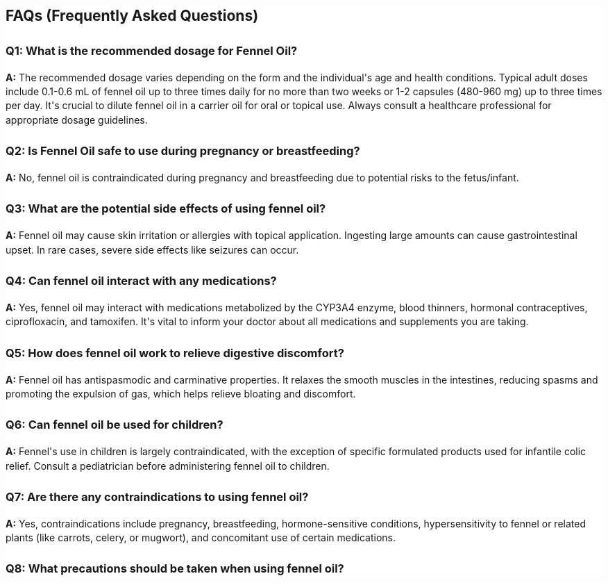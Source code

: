 ## **FAQs (Frequently Asked Questions)**

### **Q1: What is the recommended dosage for Fennel Oil?**

**A:** The recommended dosage varies depending on the form and the individual's age and health conditions. Typical adult doses include 0.1-0.6 mL of fennel oil up to three times daily for no more than two weeks or 1-2 capsules (480-960 mg) up to three times per day. It's crucial to dilute fennel oil in a carrier oil for oral or topical use. Always consult a healthcare professional for appropriate dosage guidelines.

### **Q2: Is Fennel Oil safe to use during pregnancy or breastfeeding?**

**A:** No, fennel oil is contraindicated during pregnancy and breastfeeding due to potential risks to the fetus/infant.


### **Q3:  What are the potential side effects of using fennel oil?**

**A:** Fennel oil may cause skin irritation or allergies with topical application. Ingesting large amounts can cause gastrointestinal upset. In rare cases, severe side effects like seizures can occur.

### **Q4: Can fennel oil interact with any medications?**

**A:** Yes, fennel oil may interact with medications metabolized by the CYP3A4 enzyme, blood thinners, hormonal contraceptives, ciprofloxacin, and tamoxifen. It's vital to inform your doctor about all medications and supplements you are taking.


### **Q5:  How does fennel oil work to relieve digestive discomfort?**

**A:** Fennel oil has antispasmodic and carminative properties. It relaxes the smooth muscles in the intestines, reducing spasms and promoting the expulsion of gas, which helps relieve bloating and discomfort.

### **Q6: Can fennel oil be used for children?**

**A:**  Fennel's use in children is largely contraindicated, with the exception of specific formulated products used for infantile colic relief. Consult a pediatrician before administering fennel oil to children.

### **Q7: Are there any contraindications to using fennel oil?**

**A:**  Yes, contraindications include pregnancy, breastfeeding, hormone-sensitive conditions, hypersensitivity to fennel or related plants (like carrots, celery, or mugwort), and concomitant use of certain medications.


### **Q8: What precautions should be taken when using fennel oil?**
